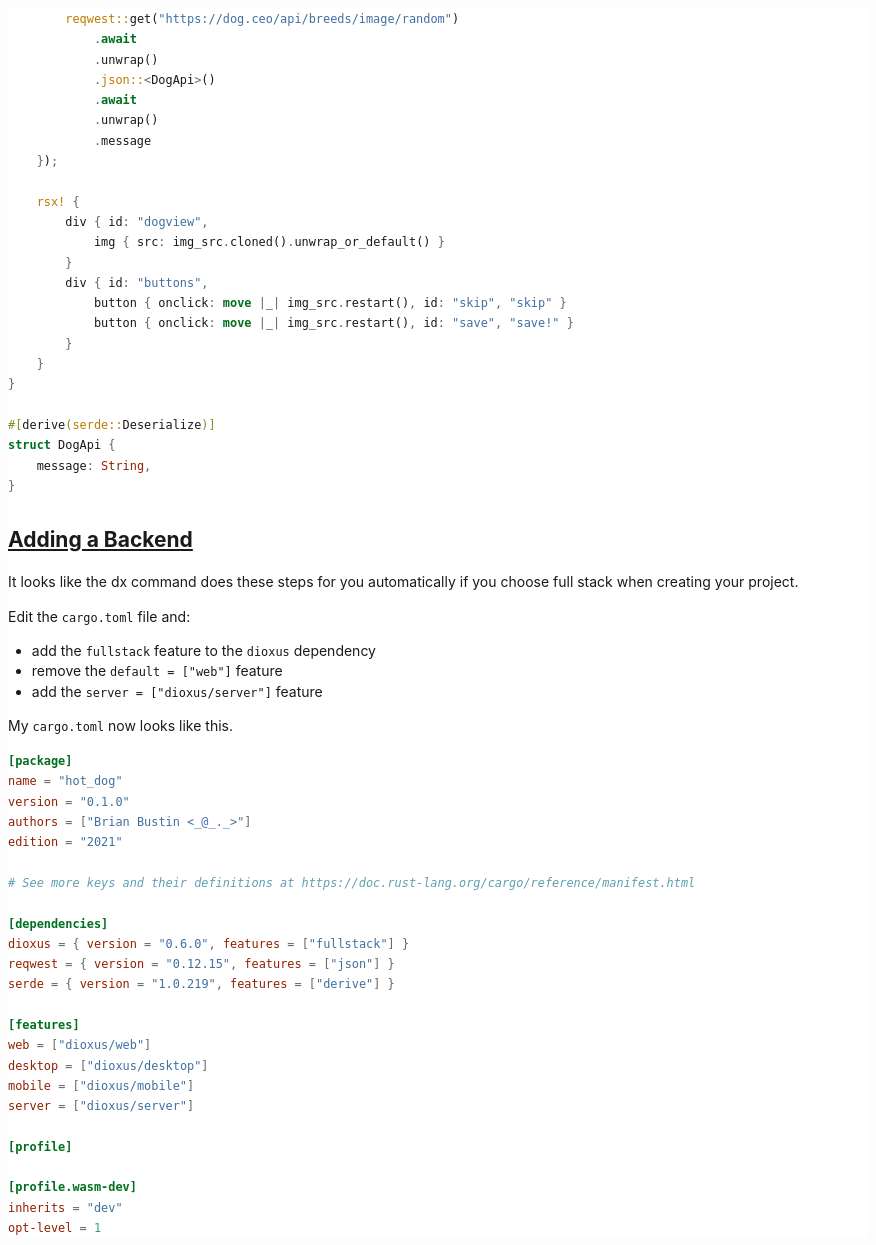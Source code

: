 ```rust
        reqwest::get("https://dog.ceo/api/breeds/image/random")
            .await
            .unwrap()
            .json::<DogApi>()
            .await
            .unwrap()
            .message
    });

    rsx! {
        div { id: "dogview",
            img { src: img_src.cloned().unwrap_or_default() }
        }
        div { id: "buttons",
            button { onclick: move |_| img_src.restart(), id: "skip", "skip" }
            button { onclick: move |_| img_src.restart(), id: "save", "save!" }
        }
    }
}

#[derive(serde::Deserialize)]
struct DogApi {
    message: String,
}
```

## [Adding a Backend](https://dioxuslabs.com/learn/0.6/guide/backend)
It looks like the dx command does these steps for you automatically if you choose full stack when creating your project.

Edit the `cargo.toml` file and:
* add the `fullstack` feature to the `dioxus` dependency
* remove the `default = ["web"]` feature
* add the `server = ["dioxus/server"]` feature

My `cargo.toml` now looks like this.

```toml
[package]
name = "hot_dog"
version = "0.1.0"
authors = ["Brian Bustin <_@_._>"]
edition = "2021"

# See more keys and their definitions at https://doc.rust-lang.org/cargo/reference/manifest.html

[dependencies]
dioxus = { version = "0.6.0", features = ["fullstack"] }
reqwest = { version = "0.12.15", features = ["json"] }
serde = { version = "1.0.219", features = ["derive"] }

[features]
web = ["dioxus/web"]
desktop = ["dioxus/desktop"]
mobile = ["dioxus/mobile"]
server = ["dioxus/server"]

[profile]

[profile.wasm-dev]
inherits = "dev"
opt-level = 1

```
